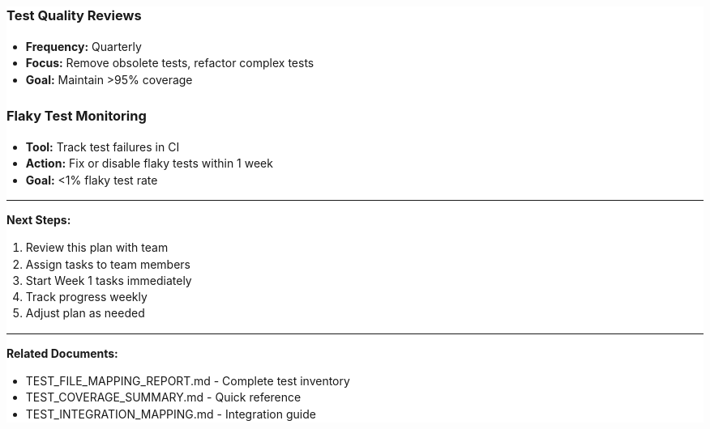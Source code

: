 ### Test Quality Reviews
- **Frequency:** Quarterly
- **Focus:** Remove obsolete tests, refactor complex tests
- **Goal:** Maintain >95% coverage

### Flaky Test Monitoring
- **Tool:** Track test failures in CI
- **Action:** Fix or disable flaky tests within 1 week
- **Goal:** <1% flaky test rate

---

**Next Steps:**
1. Review this plan with team
2. Assign tasks to team members
3. Start Week 1 tasks immediately
4. Track progress weekly
5. Adjust plan as needed

---

**Related Documents:**
- TEST_FILE_MAPPING_REPORT.md - Complete test inventory
- TEST_COVERAGE_SUMMARY.md - Quick reference
- TEST_INTEGRATION_MAPPING.md - Integration guide
